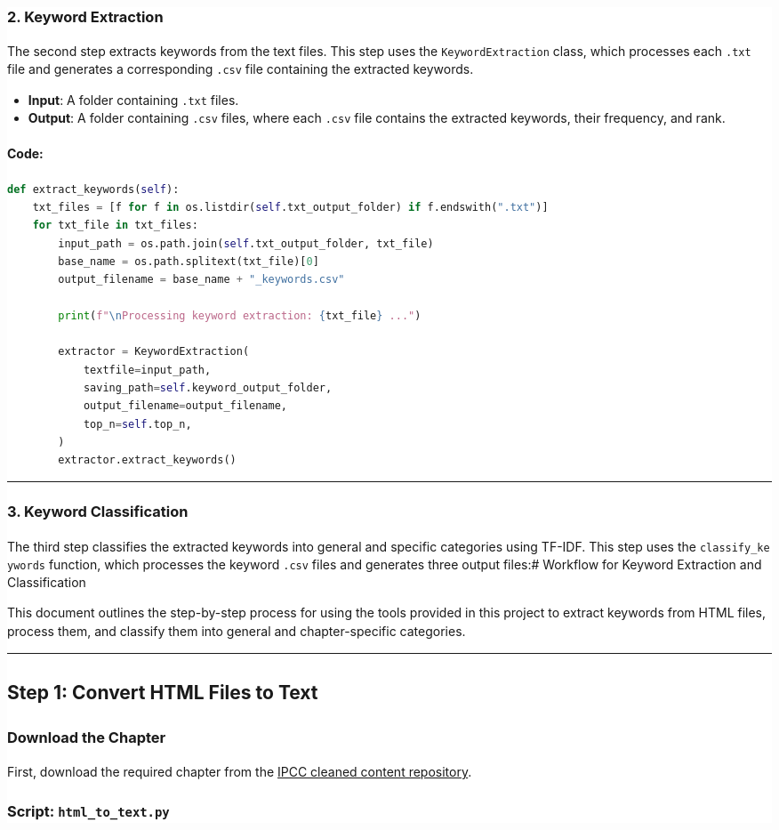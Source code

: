 
### 2. Keyword Extraction

The second step extracts keywords from the text files. This step uses the `KeywordExtraction` class, which processes each `.txt` file and generates a corresponding `.csv` file containing the extracted keywords.

- **Input**: A folder containing `.txt` files.
- **Output**: A folder containing `.csv` files, where each `.csv` file contains the extracted keywords, their frequency, and rank.

#### Code:
```python
def extract_keywords(self):
    txt_files = [f for f in os.listdir(self.txt_output_folder) if f.endswith(".txt")]
    for txt_file in txt_files:
        input_path = os.path.join(self.txt_output_folder, txt_file)
        base_name = os.path.splitext(txt_file)[0]
        output_filename = base_name + "_keywords.csv"

        print(f"\nProcessing keyword extraction: {txt_file} ...")

        extractor = KeywordExtraction(
            textfile=input_path,
            saving_path=self.keyword_output_folder,
            output_filename=output_filename,
            top_n=self.top_n,
        )
        extractor.extract_keywords()
```

---

### 3. Keyword Classification

The third step classifies the extracted keywords into general and specific categories using TF-IDF. This step uses the `classify_keywords` function, which processes the keyword `.csv` files and generates three output files:# Workflow for Keyword Extraction and Classification

This document outlines the step-by-step process for using the tools provided in this project to extract keywords from HTML files, process them, and classify them into general and chapter-specific categories.

---

## Step 1: Convert HTML Files to Text
###  Download the Chapter
First, download the required chapter from the [IPCC cleaned content repository](https://github.com/semanticClimate/ipcc/tree/main/cleaned_content).

### Script: `html_to_text.py`
